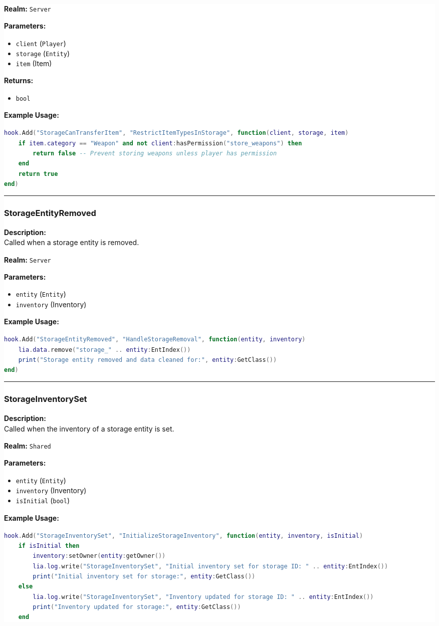 **Realm:** 
`Server`
    
**Parameters:**
- `client` (`Player`)
- `storage` (`Entity`)
- `item` (Item)
    
**Returns:**
- `bool`
    
**Example Usage:**
```lua
hook.Add("StorageCanTransferItem", "RestrictItemTypesInStorage", function(client, storage, item)
    if item.category == "Weapon" and not client:hasPermission("store_weapons") then
        return false -- Prevent storing weapons unless player has permission
    end
    return true
end)
```
    
---
### **StorageEntityRemoved**
**Description:**  
Called when a storage entity is removed.
    
**Realm:** 
`Server`
    
**Parameters:**
- `entity` (`Entity`)
- `inventory` (Inventory)
    
**Example Usage:**
```lua
hook.Add("StorageEntityRemoved", "HandleStorageRemoval", function(entity, inventory)
    lia.data.remove("storage_" .. entity:EntIndex())
    print("Storage entity removed and data cleaned for:", entity:GetClass())
end)
```
    
---
### **StorageInventorySet**
**Description:**  
Called when the inventory of a storage entity is set.
    
**Realm:** 
`Shared`
    
**Parameters:**
- `entity` (`Entity`)
- `inventory` (Inventory)
- `isInitial` (`bool`)
    
**Example Usage:**
```lua
hook.Add("StorageInventorySet", "InitializeStorageInventory", function(entity, inventory, isInitial)
    if isInitial then
        inventory:setOwner(entity:getOwner())
        lia.log.write("StorageInventorySet", "Initial inventory set for storage ID: " .. entity:EntIndex())
        print("Initial inventory set for storage:", entity:GetClass())
    else
        lia.log.write("StorageInventorySet", "Inventory updated for storage ID: " .. entity:EntIndex())
        print("Inventory updated for storage:", entity:GetClass())
    end
```
